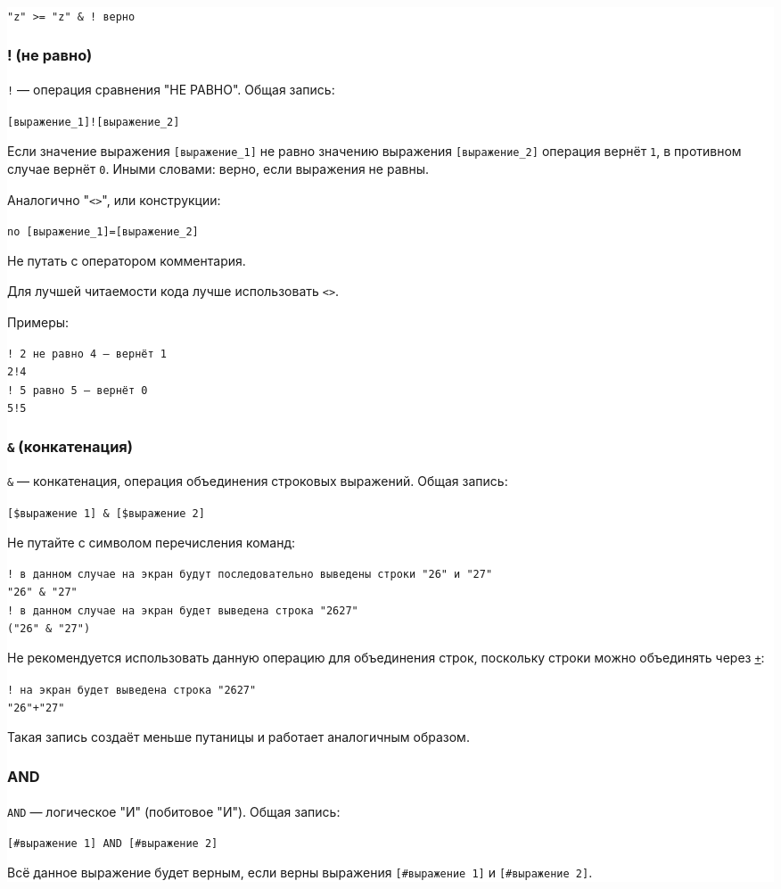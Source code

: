 ```qsp
"z" >= "z" & ! верно
```

### ! (не равно)


`!` — операция сравнения "НЕ РАВНО". Общая запись:
```qsp
[выражение_1]![выражение_2]
```
Если значение выражения `[выражение_1]` не равно значению выражения `[выражение_2]` операция вернёт `1`, в противном случае вернёт `0`. Иными словами: верно, если выражения не равны.

Аналогично "`<>`", или конструкции:
```qsp
no [выражение_1]=[выражение_2]
```
Не путать с оператором комментария.

Для лучшей читаемости кода лучше использовать `<>`.

Примеры:
```qsp
! 2 не равно 4 — вернёт 1
2!4
! 5 равно 5 — вернёт 0
5!5
```

### `&` (конкатенация)


`&` — конкатенация, операция объединения строковых выражений. Общая запись:
```qsp
[$выражение 1] & [$выражение 2]
```
Не путайте с символом перечисления команд:
```qsp
! в данном случае на экран будут последовательно выведены строки "26" и "27"
"26" & "27"
! в данном случае на экран будет выведена строка "2627"
("26" & "27")
```
Не рекомендуется использовать данную операцию для объединения строк, поскольку строки можно объединять через [`+`](#faq_80_01_add):
```qsp
! на экран будет выведена строка "2627"
"26"+"27"
```
Такая запись создаёт меньше путаницы и работает аналогичным образом.

### AND


`AND` — логическое "И" (побитовое "И"). Общая запись:
```qsp
[#выражение 1] AND [#выражение 2]
```
Всё данное выражение будет верным, если верны выражения `[#выражение 1]` и `[#выражение 2]`.
